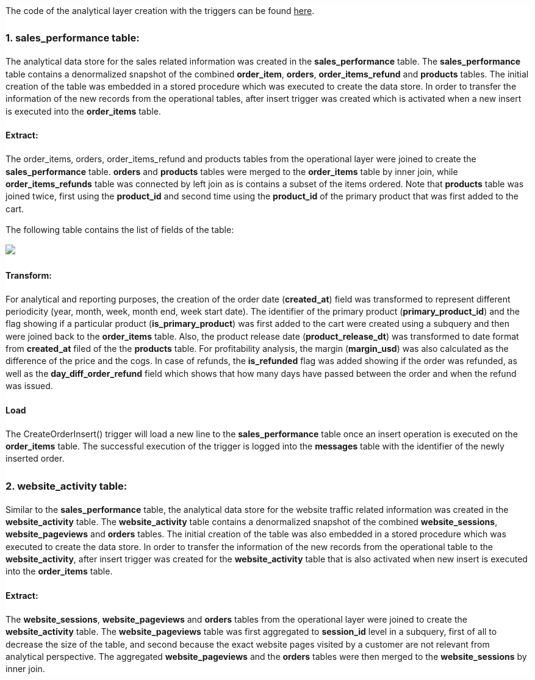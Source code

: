 The code of the analytical layer creation with the triggers can be found [here](https://github.com/viktoriakonya/DE1/blob/main/Term1/Codes/2_Analytical_Data_Layer_creation.sql).

### 1. sales_performance table:
The analytical data store for the sales related information was created in the **sales_performance** table. The **sales_performance** table contains a denormalized snapshot of the combined **order_item**, **orders**, **order_items_refund** and **products** tables. The initial creation of the table was embedded in a stored procedure which was executed to create the data store. In order to transfer the information of the new records from the operational tables, after insert trigger was created which is activated when a new insert is executed into the **order_items** table.

#### Extract:
The order_items, orders, order_items_refund and products tables from the operational layer were joined to create the **sales_performance** table. **orders** and **products** tables were merged to the **order_items** table by inner join, while **order_items_refunds** table was connected by left join as is contains a subset of the items ordered. Note that **products** table was joined twice, first using the **product_id** and second time using the **product_id** of the primary product that was first added to the cart.

The following table contains the list of fields of the table:

<img  src="https://github.com/viktoriakonya/DE1/blob/main/Term1/Pictures/analytical1.JPG">

#### Transform:
For analytical and reporting purposes, the creation of the order date (**created_at**) field was transformed to represent different periodicity (year, month, week, month end, week start date). The identifier of the primary product (**primary_product_id**) and the flag showing if a particular product (**is_primary_product**) was first added to the cart were created using a subquery and then were joined back to the **order_items** table. Also, the product release date (**product_release_dt**) was transformed to date format from **created_at** filed of the the **products** table. For profitability analysis, the margin (**margin_usd**) was also calculated as the difference of the price and the cogs. In case of refunds, the **is_refunded** flag was added showing if the order was refunded, as well as the **day_diff_order_refund** field which shows that how many days have passed between the order and when the refund was issued.

#### Load 
The CreateOrderInsert() trigger will load a new line to the **sales_performance** table once an insert operation is executed on the **order_items** table. The successful execution of the trigger is logged into the **messages** table with the identifier of the newly inserted order.


### 2. website_activity table:
Similar to the **sales_performance** table, the analytical data store for the website traffic related information was created in the **website_activity** table. The **website_activity** table contains a denormalized snapshot of the combined **website_sessions**, **website_pageviews** and **orders** tables. The initial creation of the table was also embedded in a stored procedure which was executed to create the data store. In order to transfer the information of the new records from the operational table to the **website_activity**, after insert trigger was created for the **website_activity** table that is also activated when new insert is executed into the **order_items** table.

#### Extract:
The **website_sessions**, **website_pageviews** and **orders** tables from the operational layer were joined to create the **website_activity** table. The **website_pageviews** table was first aggregated to **session_id** level in a subquery, first of all to decrease the size of the table, and second because the exact website pages visited by a customer are not relevant from analytical perspective. The aggregated **website_pageviews** and the **orders** tables were then merged to the **website_sessions**  by inner join. 
